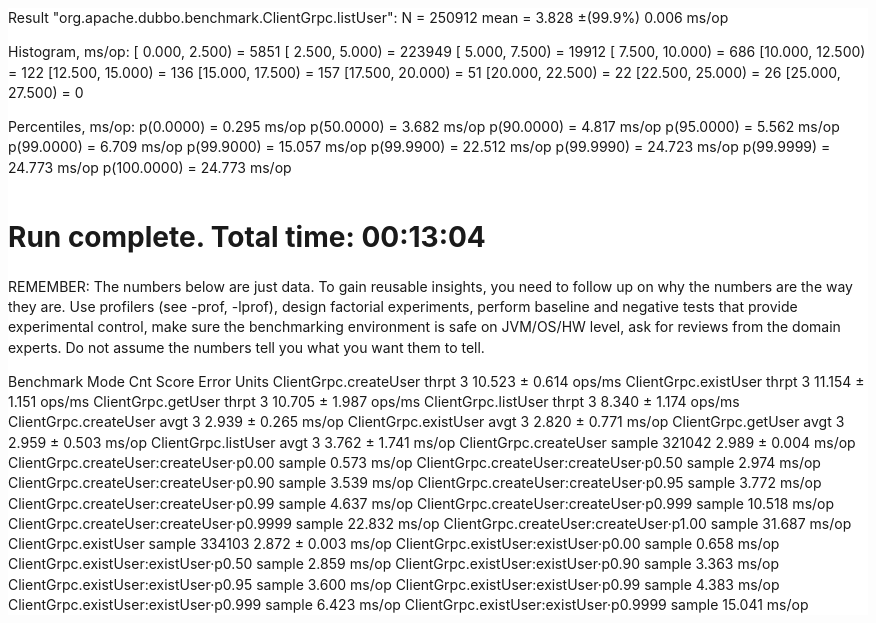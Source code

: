 

Result "org.apache.dubbo.benchmark.ClientGrpc.listUser":
  N = 250912
  mean =      3.828 ±(99.9%) 0.006 ms/op

  Histogram, ms/op:
    [ 0.000,  2.500) = 5851 
    [ 2.500,  5.000) = 223949 
    [ 5.000,  7.500) = 19912 
    [ 7.500, 10.000) = 686 
    [10.000, 12.500) = 122 
    [12.500, 15.000) = 136 
    [15.000, 17.500) = 157 
    [17.500, 20.000) = 51 
    [20.000, 22.500) = 22 
    [22.500, 25.000) = 26 
    [25.000, 27.500) = 0 

  Percentiles, ms/op:
      p(0.0000) =      0.295 ms/op
     p(50.0000) =      3.682 ms/op
     p(90.0000) =      4.817 ms/op
     p(95.0000) =      5.562 ms/op
     p(99.0000) =      6.709 ms/op
     p(99.9000) =     15.057 ms/op
     p(99.9900) =     22.512 ms/op
     p(99.9990) =     24.723 ms/op
     p(99.9999) =     24.773 ms/op
    p(100.0000) =     24.773 ms/op


# Run complete. Total time: 00:13:04

REMEMBER: The numbers below are just data. To gain reusable insights, you need to follow up on
why the numbers are the way they are. Use profilers (see -prof, -lprof), design factorial
experiments, perform baseline and negative tests that provide experimental control, make sure
the benchmarking environment is safe on JVM/OS/HW level, ask for reviews from the domain experts.
Do not assume the numbers tell you what you want them to tell.

Benchmark                                   Mode     Cnt   Score   Error   Units
ClientGrpc.createUser                      thrpt       3  10.523 ± 0.614  ops/ms
ClientGrpc.existUser                       thrpt       3  11.154 ± 1.151  ops/ms
ClientGrpc.getUser                         thrpt       3  10.705 ± 1.987  ops/ms
ClientGrpc.listUser                        thrpt       3   8.340 ± 1.174  ops/ms
ClientGrpc.createUser                       avgt       3   2.939 ± 0.265   ms/op
ClientGrpc.existUser                        avgt       3   2.820 ± 0.771   ms/op
ClientGrpc.getUser                          avgt       3   2.959 ± 0.503   ms/op
ClientGrpc.listUser                         avgt       3   3.762 ± 1.741   ms/op
ClientGrpc.createUser                     sample  321042   2.989 ± 0.004   ms/op
ClientGrpc.createUser:createUser·p0.00    sample           0.573           ms/op
ClientGrpc.createUser:createUser·p0.50    sample           2.974           ms/op
ClientGrpc.createUser:createUser·p0.90    sample           3.539           ms/op
ClientGrpc.createUser:createUser·p0.95    sample           3.772           ms/op
ClientGrpc.createUser:createUser·p0.99    sample           4.637           ms/op
ClientGrpc.createUser:createUser·p0.999   sample          10.518           ms/op
ClientGrpc.createUser:createUser·p0.9999  sample          22.832           ms/op
ClientGrpc.createUser:createUser·p1.00    sample          31.687           ms/op
ClientGrpc.existUser                      sample  334103   2.872 ± 0.003   ms/op
ClientGrpc.existUser:existUser·p0.00      sample           0.658           ms/op
ClientGrpc.existUser:existUser·p0.50      sample           2.859           ms/op
ClientGrpc.existUser:existUser·p0.90      sample           3.363           ms/op
ClientGrpc.existUser:existUser·p0.95      sample           3.600           ms/op
ClientGrpc.existUser:existUser·p0.99      sample           4.383           ms/op
ClientGrpc.existUser:existUser·p0.999     sample           6.423           ms/op
ClientGrpc.existUser:existUser·p0.9999    sample          15.041           ms/op
